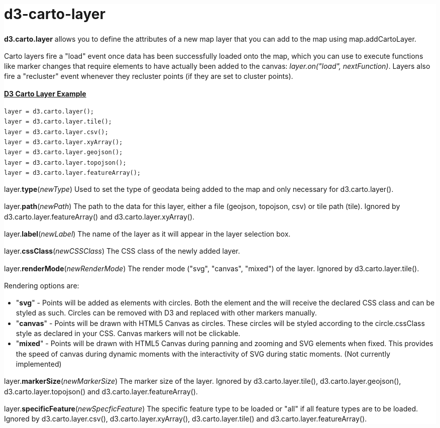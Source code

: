 d3-carto-layer
======

**d3.carto.layer** allows you to define the attributes of a new map layer that you can add to the map using map.addCartoLayer.

Carto layers fire a "load" event once data has been successfully loaded onto the map, which you can use to execute functions like marker changes that require elements to have actually been added to the canvas: *layer.on("load", nextFunction)*. Layers also fire a "recluster" event whenever they recluster points (if they are set to cluster points).

**[D3 Carto Layer Example](http://bl.ocks.org/emeeks/37c28b6ff0e01f69b4cd)**

    layer = d3.carto.layer();
    layer = d3.carto.layer.tile();
    layer = d3.carto.layer.csv();
    layer = d3.carto.layer.xyArray();
    layer = d3.carto.layer.geojson();
    layer = d3.carto.layer.topojson();
    layer = d3.carto.layer.featureArray();


layer.**type**(*newType*)
Used to set the type of geodata being added to the map and only necessary for d3.carto.layer().

layer.**path**(*newPath*)
The path to the data for this layer, either a file (geojson, topojson, csv) or tile path (tile). Ignored by d3.carto.layer.featureArray() and d3.carto.layer.xyArray().

layer.**label**(*newLabel*)
The name of the layer as it will appear in the layer selection box.

layer.**cssClass**(*newCSSClass*)
The CSS class of the newly added layer.

layer.**renderMode**(*newRenderMode*)
The render mode ("svg", "canvas", "mixed") of the layer. Ignored by d3.carto.layer.tile().

Rendering options are:
* "**svg**" - Points will be added as <g> elements with circles. Both the <g> element and the <circle> will receive the declared CSS class and can be styled as such. Circles can be removed with D3 and replaced with other markers manually.
* "**canvas**" - Points will be drawn with HTML5 Canvas as circles. These circles will be styled according to the circle.cssClass style as declared in your CSS. Canvas markers will not be clickable.
* "**mixed**" - Points will be drawn with HTML5 Canvas during panning and zooming and SVG elements when fixed. This provides the speed of canvas during dynamic moments with the interactivity of SVG during static moments. (Not currently implemented)

layer.**markerSize**(*newMarkerSize*)
The marker size of the layer. Ignored by d3.carto.layer.tile(), d3.carto.layer.geojson(), d3.carto.layer.topojson() and d3.carto.layer.featureArray().

layer.**specificFeature**(*newSpecficFeature*)
The specific feature type to be loaded or "all" if all feature types are to be loaded. Ignored by d3.carto.layer.csv(), d3.carto.layer.xyArray(), d3.carto.layer.tile() and d3.carto.layer.featureArray().
